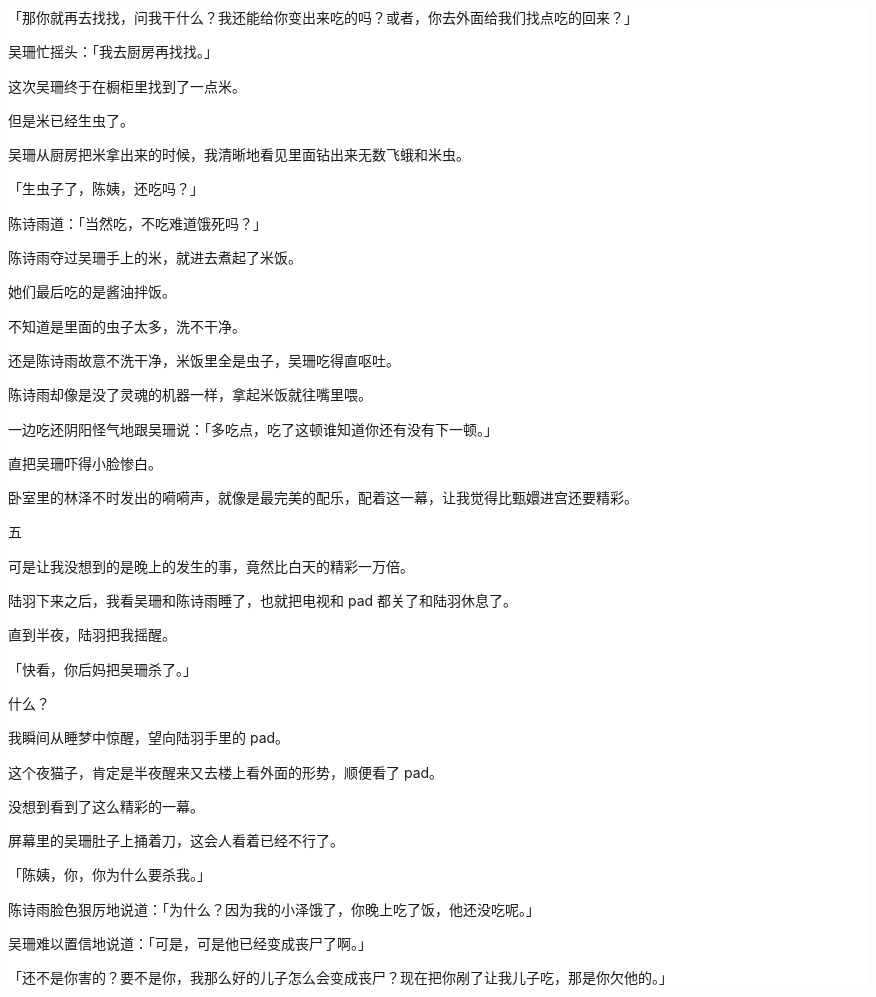 「那你就再去找找，问我干什么？我还能给你变出来吃的吗？或者，你去外面给我们找点吃的回来？」


吴珊忙摇头：「我去厨房再找找。」


这次吴珊终于在橱柜里找到了一点米。


但是米已经生虫了。


吴珊从厨房把米拿出来的时候，我清晰地看见里面钻出来无数飞蛾和米虫。


「生虫子了，陈姨，还吃吗？」


陈诗雨道：「当然吃，不吃难道饿死吗？」


陈诗雨夺过吴珊手上的米，就进去煮起了米饭。


她们最后吃的是酱油拌饭。


不知道是里面的虫子太多，洗不干净。


还是陈诗雨故意不洗干净，米饭里全是虫子，吴珊吃得直呕吐。


陈诗雨却像是没了灵魂的机器一样，拿起米饭就往嘴里喂。


一边吃还阴阳怪气地跟吴珊说：「多吃点，吃了这顿谁知道你还有没有下一顿。」


直把吴珊吓得小脸惨白。


卧室里的林泽不时发出的嗬嗬声，就像是最完美的配乐，配着这一幕，让我觉得比甄嬛进宫还要精彩。


五


可是让我没想到的是晚上的发生的事，竟然比白天的精彩一万倍。


陆羽下来之后，我看吴珊和陈诗雨睡了，也就把电视和 pad 都关了和陆羽休息了。


直到半夜，陆羽把我摇醒。


「快看，你后妈把吴珊杀了。」


什么？


我瞬间从睡梦中惊醒，望向陆羽手里的 pad。


这个夜猫子，肯定是半夜醒来又去楼上看外面的形势，顺便看了 pad。


没想到看到了这么精彩的一幕。


屏幕里的吴珊肚子上捅着刀，这会人看着已经不行了。


「陈姨，你，你为什么要杀我。」


陈诗雨脸色狠厉地说道：「为什么？因为我的小泽饿了，你晚上吃了饭，他还没吃呢。」


吴珊难以置信地说道：「可是，可是他已经变成丧尸了啊。」


「还不是你害的？要不是你，我那么好的儿子怎么会变成丧尸？现在把你剐了让我儿子吃，那是你欠他的。」


